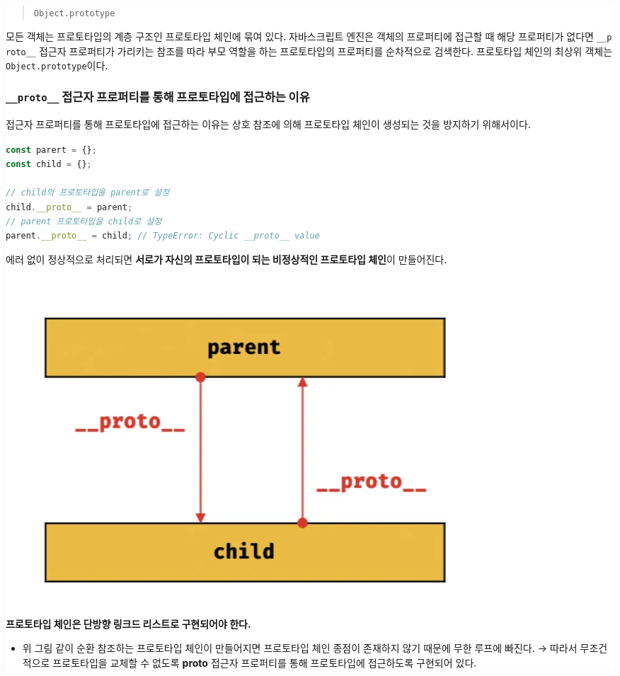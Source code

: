 > `Object.prototype`

모든 객체는 프로토타입의 계층 구조인 프로토타입 체인에 묶여 있다.
자바스크립트 엔진은 객체의 프로퍼티에 접근할 때 해당 프로퍼티가 없다면
`__proto__` 접근자 프로퍼티가 가리키는 참조를 따라
부모 역할을 하는 프로토타입의 프로퍼티를 순차적으로 검색한다.
프로토타입 체인의 최상위 객체는 `Object.prototype`이다.

>

### **`__proto__` 접근자 프로퍼티를 통해 프로토타입에 접근하는 이유**

접근자 프로퍼티를 통해 프로토타입에 접근하는 이유는 상호 참조에 의해 프로토타입 체인이 생성되는 것을 방지하기 위해서이다.

```jsx
const parert = {};
const child = {};

// child의 프로토타입을 parent로 설정
child.__proto__ = parent;
// parent 프로토타입을 child로 설정
parent.__proto__ = child; // TypeError: Cyclic __proto__ value
```

에러 없이 정상적으로 처리되면 **서로가 자신의 프로토타입이 되는 비정상적인 프로토타입 체인**이 만들어진다.

![image.png](image/912d1343-9137-4089-a665-078bc8bc6dfe.png)

**프로토타입 체인은 단방향 링크드 리스트로 구현되어야 한다.**

- 위 그림 같이 순환 참조하는 프로토타입 체인이 만들어지면 프로토타입 체인 종점이 존재하지 않기 때문에 무한 루프에 빠진다.
  → 따라서 무조건적으로 프로토타입을 교체할 수 없도록 **proto** 접근자 프로퍼티를 통해 프로토타입에 접근하도록 구현되어 있다.
